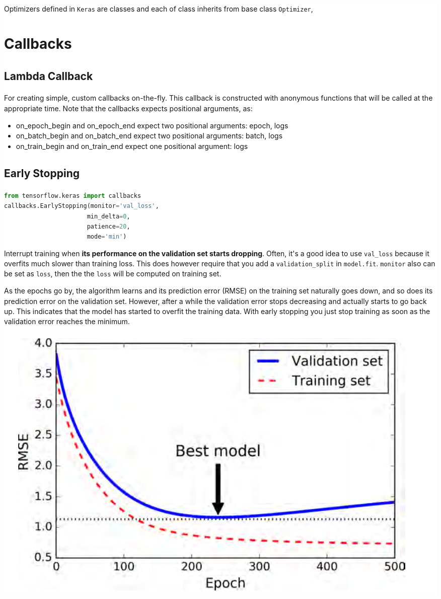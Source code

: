Optimizers defined in `Keras` are classes and each of class inherits from base class `Optimizer`, 


# Callbacks
## Lambda Callback
For creating simple, custom callbacks on-the-fly. This callback is constructed with anonymous functions that will be called at the appropriate time. Note that the callbacks expects positional arguments, as:

- on_epoch_begin and on_epoch_end expect two positional arguments: epoch, logs
- on_batch_begin and on_batch_end expect two positional arguments: batch, logs
- on_train_begin and on_train_end expect one positional argument: logs

## Early Stopping

```python
from tensorflow.keras import callbacks
callbacks.EarlyStopping(monitor='val_loss',
                       min_delta=0,
                       patience=20,
                       mode='min')
```

Interrupt training when **its performance on the validation set starts dropping**. Often, it's a good idea to use `val_loss` because it overfits much slower than training loss. This does however require that you add a `validation_split` in `model.fit`. `monitor` also can be set as `loss`, then the the `loss` will be computed on training set. 

As the epochs go by, the algorithm learns and its prediction error (RMSE) on the training set naturally goes down, and so does its prediction error on the validation set. However, after a while the validation error stops decreasing and actually starts to go back up. This indicates that the model has started to overfit the training data. With early stopping you just stop training as soon as the validation error reaches the minimum.

![](../images/early_stopping.PNG)
